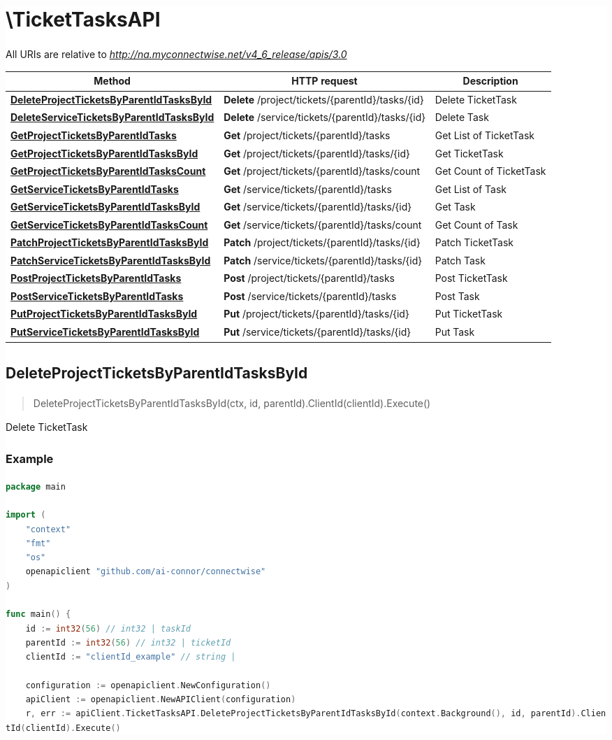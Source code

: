 # \TicketTasksAPI

All URIs are relative to *http://na.myconnectwise.net/v4_6_release/apis/3.0*

Method | HTTP request | Description
------------- | ------------- | -------------
[**DeleteProjectTicketsByParentIdTasksById**](TicketTasksAPI.md#DeleteProjectTicketsByParentIdTasksById) | **Delete** /project/tickets/{parentId}/tasks/{id} | Delete TicketTask
[**DeleteServiceTicketsByParentIdTasksById**](TicketTasksAPI.md#DeleteServiceTicketsByParentIdTasksById) | **Delete** /service/tickets/{parentId}/tasks/{id} | Delete Task
[**GetProjectTicketsByParentIdTasks**](TicketTasksAPI.md#GetProjectTicketsByParentIdTasks) | **Get** /project/tickets/{parentId}/tasks | Get List of TicketTask
[**GetProjectTicketsByParentIdTasksById**](TicketTasksAPI.md#GetProjectTicketsByParentIdTasksById) | **Get** /project/tickets/{parentId}/tasks/{id} | Get TicketTask
[**GetProjectTicketsByParentIdTasksCount**](TicketTasksAPI.md#GetProjectTicketsByParentIdTasksCount) | **Get** /project/tickets/{parentId}/tasks/count | Get Count of TicketTask
[**GetServiceTicketsByParentIdTasks**](TicketTasksAPI.md#GetServiceTicketsByParentIdTasks) | **Get** /service/tickets/{parentId}/tasks | Get List of Task
[**GetServiceTicketsByParentIdTasksById**](TicketTasksAPI.md#GetServiceTicketsByParentIdTasksById) | **Get** /service/tickets/{parentId}/tasks/{id} | Get Task
[**GetServiceTicketsByParentIdTasksCount**](TicketTasksAPI.md#GetServiceTicketsByParentIdTasksCount) | **Get** /service/tickets/{parentId}/tasks/count | Get Count of Task
[**PatchProjectTicketsByParentIdTasksById**](TicketTasksAPI.md#PatchProjectTicketsByParentIdTasksById) | **Patch** /project/tickets/{parentId}/tasks/{id} | Patch TicketTask
[**PatchServiceTicketsByParentIdTasksById**](TicketTasksAPI.md#PatchServiceTicketsByParentIdTasksById) | **Patch** /service/tickets/{parentId}/tasks/{id} | Patch Task
[**PostProjectTicketsByParentIdTasks**](TicketTasksAPI.md#PostProjectTicketsByParentIdTasks) | **Post** /project/tickets/{parentId}/tasks | Post TicketTask
[**PostServiceTicketsByParentIdTasks**](TicketTasksAPI.md#PostServiceTicketsByParentIdTasks) | **Post** /service/tickets/{parentId}/tasks | Post Task
[**PutProjectTicketsByParentIdTasksById**](TicketTasksAPI.md#PutProjectTicketsByParentIdTasksById) | **Put** /project/tickets/{parentId}/tasks/{id} | Put TicketTask
[**PutServiceTicketsByParentIdTasksById**](TicketTasksAPI.md#PutServiceTicketsByParentIdTasksById) | **Put** /service/tickets/{parentId}/tasks/{id} | Put Task



## DeleteProjectTicketsByParentIdTasksById

> DeleteProjectTicketsByParentIdTasksById(ctx, id, parentId).ClientId(clientId).Execute()

Delete TicketTask

### Example

```go
package main

import (
	"context"
	"fmt"
	"os"
	openapiclient "github.com/ai-connor/connectwise"
)

func main() {
	id := int32(56) // int32 | taskId
	parentId := int32(56) // int32 | ticketId
	clientId := "clientId_example" // string | 

	configuration := openapiclient.NewConfiguration()
	apiClient := openapiclient.NewAPIClient(configuration)
	r, err := apiClient.TicketTasksAPI.DeleteProjectTicketsByParentIdTasksById(context.Background(), id, parentId).ClientId(clientId).Execute()
```